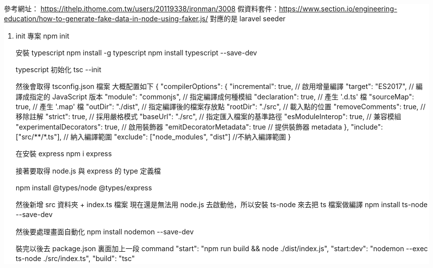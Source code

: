 參考網址： https://ithelp.ithome.com.tw/users/20119338/ironman/3008
假資料套件：https://www.section.io/engineering-education/how-to-generate-fake-data-in-node-using-faker.js/
對應的是 laravel seeder
1.  init 專案
    npm init

    安裝 typescript
    npm install -g typescript
    npm install typescript --save-dev

    typescript 初始化
    tsc --init

    然後會取得 tsconfig.json 檔案
    大概配置如下
    {
        "compilerOptions": {
            "incremental": true,                // 啟用增量編譯
            "target": "ES2017",                 // 編譯成指定的 JavaScript 版本
            "module": "commonjs",               // 指定編譯成何種模組
            "declaration": true,                // 產生 '.d.ts' 檔
            "sourceMap": true,                  // 產生 '.map' 檔
            "outDir": "./dist",                 // 指定編譯後的檔案存放點
            "rootDir": "./src",                 // 載入點的位置
            "removeComments": true,             // 移除註解
            "strict": true,                     // 採用嚴格模式
            "baseUrl": "./src",                 // 指定匯入檔案的基準路徑
            "esModuleInterop": true,            // 兼容模組
            "experimentalDecorators": true,     // 啟用裝飾器
            "emitDecoratorMetadata": true       // 提供裝飾器 metadata
        },
        "include": ["src/**/*.ts"],             // 納入編譯範圍
        "exclude": ["node_modules", "dist"]     //不納入編譯範圍
    }

    在安裝 express
    npm i express

    接著要取得 node.js 與 express 的 type 定義檔
    <!-- 我也不知道這個在幹嘛 -->
    npm install @types/node @types/express

    然後新增 src 資料夾 + index.ts 檔案
    現在還是無法用 node.js 去啟動他，所以安裝 ts-node 來去把 ts 檔案做編譯
    npm install ts-node --save-dev

    然後要處理畫面自動化
    npm install nodemon --save-dev

    裝完以後去 package.json 裏面加上一段 command
    "start": "npm run build && node ./dist/index.js",
    "start:dev": "nodemon --exec ts-node ./src/index.ts",
    "build": "tsc"
